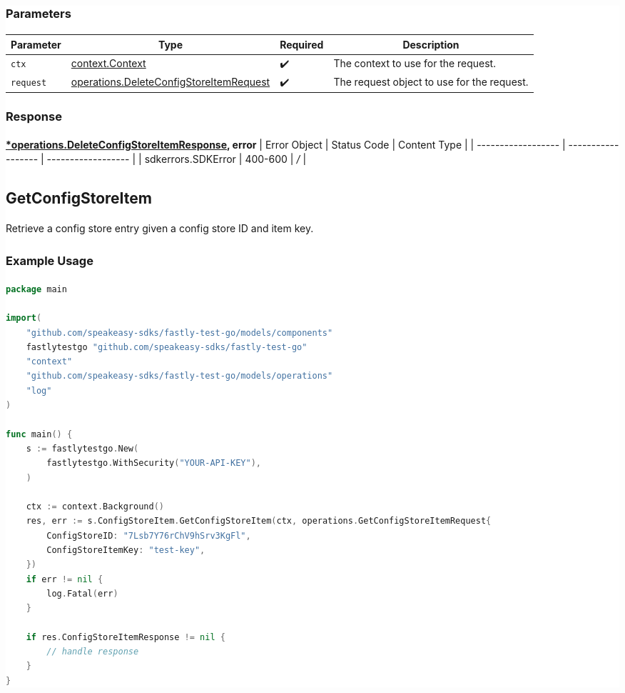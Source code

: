 ### Parameters

| Parameter                                                                                          | Type                                                                                               | Required                                                                                           | Description                                                                                        |
| -------------------------------------------------------------------------------------------------- | -------------------------------------------------------------------------------------------------- | -------------------------------------------------------------------------------------------------- | -------------------------------------------------------------------------------------------------- |
| `ctx`                                                                                              | [context.Context](https://pkg.go.dev/context#Context)                                              | :heavy_check_mark:                                                                                 | The context to use for the request.                                                                |
| `request`                                                                                          | [operations.DeleteConfigStoreItemRequest](../../models/operations/deleteconfigstoreitemrequest.md) | :heavy_check_mark:                                                                                 | The request object to use for the request.                                                         |


### Response

**[*operations.DeleteConfigStoreItemResponse](../../models/operations/deleteconfigstoreitemresponse.md), error**
| Error Object       | Status Code        | Content Type       |
| ------------------ | ------------------ | ------------------ |
| sdkerrors.SDKError | 400-600            | */*                |

## GetConfigStoreItem

Retrieve a config store entry given a config store ID and item key.

### Example Usage

```go
package main

import(
	"github.com/speakeasy-sdks/fastly-test-go/models/components"
	fastlytestgo "github.com/speakeasy-sdks/fastly-test-go"
	"context"
	"github.com/speakeasy-sdks/fastly-test-go/models/operations"
	"log"
)

func main() {
    s := fastlytestgo.New(
        fastlytestgo.WithSecurity("YOUR-API-KEY"),
    )

    ctx := context.Background()
    res, err := s.ConfigStoreItem.GetConfigStoreItem(ctx, operations.GetConfigStoreItemRequest{
        ConfigStoreID: "7Lsb7Y76rChV9hSrv3KgFl",
        ConfigStoreItemKey: "test-key",
    })
    if err != nil {
        log.Fatal(err)
    }

    if res.ConfigStoreItemResponse != nil {
        // handle response
    }
}
```
